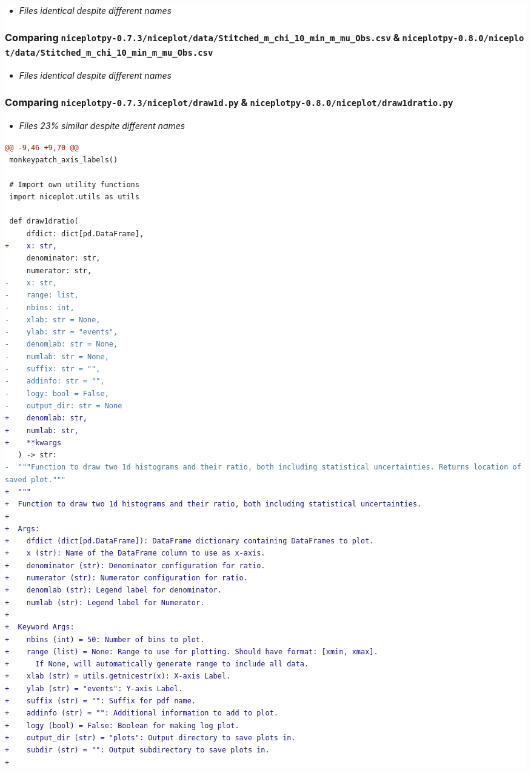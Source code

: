  * *Files identical despite different names*

### Comparing `niceplotpy-0.7.3/niceplot/data/Stitched_m_chi_10_min_m_mu_Obs.csv` & `niceplotpy-0.8.0/niceplot/data/Stitched_m_chi_10_min_m_mu_Obs.csv`

 * *Files identical despite different names*

### Comparing `niceplotpy-0.7.3/niceplot/draw1d.py` & `niceplotpy-0.8.0/niceplot/draw1dratio.py`

 * *Files 23% similar despite different names*

```diff
@@ -9,46 +9,70 @@
 monkeypatch_axis_labels()
 
 # Import own utility functions
 import niceplot.utils as utils
 
 def draw1dratio(
     dfdict: dict[pd.DataFrame],
+    x: str,
     denominator: str,
     numerator: str,
-    x: str,
-    range: list,
-    nbins: int,
-    xlab: str = None,
-    ylab: str = "events",
-    denomlab: str = None,
-    numlab: str = None,
-    suffix: str = "",
-    addinfo: str = "",
-    logy: bool = False,
-    output_dir: str = None
+    denomlab: str,
+    numlab: str,
+    **kwargs
   ) -> str:
-  """Function to draw two 1d histograms and their ratio, both including statistical uncertainties. Returns location of saved plot."""
+  """
+  Function to draw two 1d histograms and their ratio, both including statistical uncertainties.
+  
+  Args:
+    dfdict (dict[pd.DataFrame]): DataFrame dictionary containing DataFrames to plot.
+    x (str): Name of the DataFrame column to use as x-axis.
+    denominator (str): Denominator configuration for ratio.
+    numerator (str): Numerator configuration for ratio.
+    denomlab (str): Legend label for denominator.
+    numlab (str): Legend label for Numerator.
+  
+  Keyword Args:
+    nbins (int) = 50: Number of bins to plot.
+    range (list) = None: Range to use for plotting. Should have format: [xmin, xmax].
+      If None, will automatically generate range to include all data.
+    xlab (str) = utils.getnicestr(x): X-axis Label.
+    ylab (str) = "events": Y-axis Label.
+    suffix (str) = "": Suffix for pdf name.
+    addinfo (str) = "": Additional information to add to plot.
+    logy (bool) = False: Boolean for making log plot.
+    output_dir (str) = "plots": Output directory to save plots in.
+    subdir (str) = "": Output subdirectory to save plots in.
+  
```